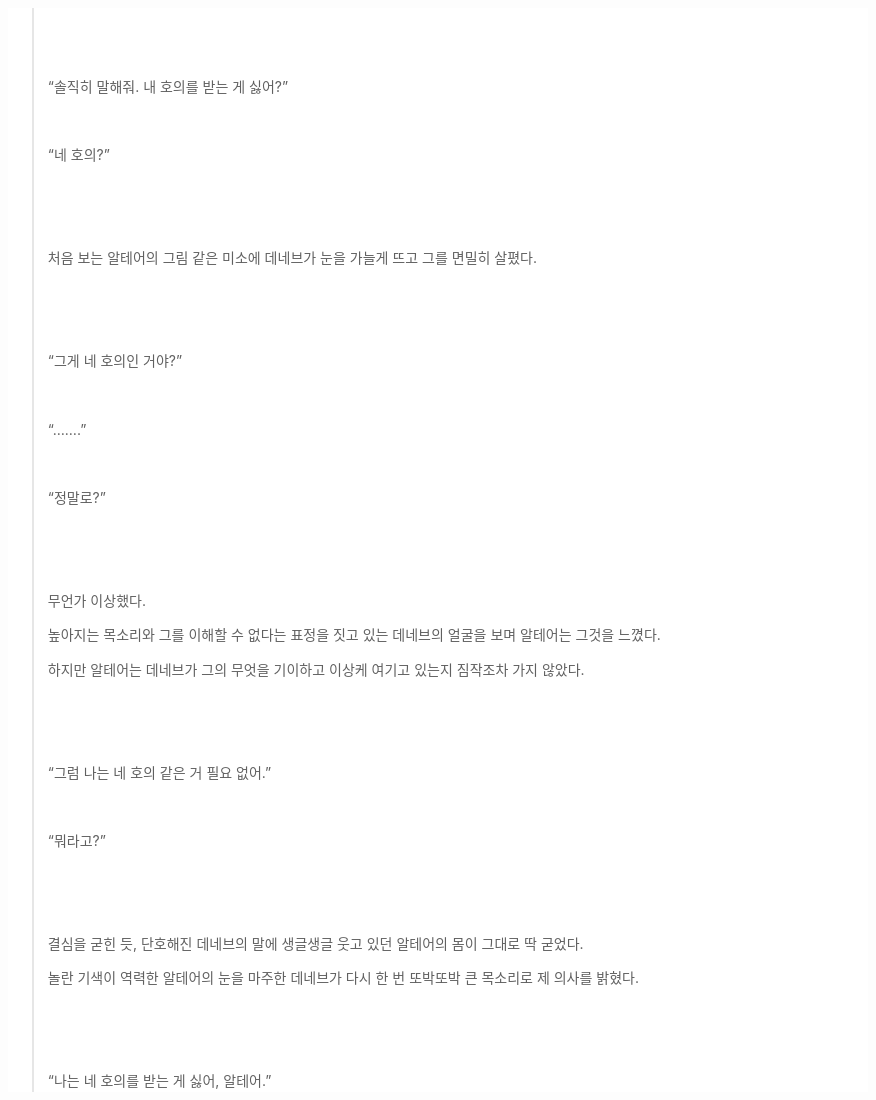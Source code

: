 >
> ​    
>
> ​    
>
> “솔직히 말해줘. 내 호의를 받는 게 싫어?”
>
> ​    
>
> “네 호의?”
>
> ​    
>
> ​    
>
> 처음 보는 알테어의 그림 같은 미소에 데네브가 눈을 가늘게 뜨고 그를 면밀히 살폈다.
>
> ​    
>
> ​    
>
> “그게 네 호의인 거야?”
>
> ​    
>
> “…….”
>
> ​    
>
> “정말로?”
>
> ​    
>
> ​    
>
> 무언가 이상했다. 
>
> 높아지는 목소리와 그를 이해할 수 없다는 표정을 짓고 있는 데네브의 얼굴을 보며 알테어는 그것을 느꼈다.
>
> 하지만 알테어는 데네브가 그의 무엇을 기이하고 이상케 여기고 있는지 짐작조차 가지 않았다.
>
> ​    
>
> ​    
>
> “그럼 나는 네 호의 같은 거 필요 없어.”
>
> ​    
>
> “뭐라고?”
>
> ​    
>
> ​    
>
> 결심을 굳힌 듯, 단호해진 데네브의 말에 생글생글 웃고 있던 알테어의 몸이 그대로 딱 굳었다. 
>
> 놀란 기색이 역력한 알테어의 눈을 마주한 데네브가 다시 한 번 또박또박 큰 목소리로 제 의사를 밝혔다.
>
> ​    
>
> ​    
>
> “나는 네 호의를 받는 게 싫어, 알테어.”